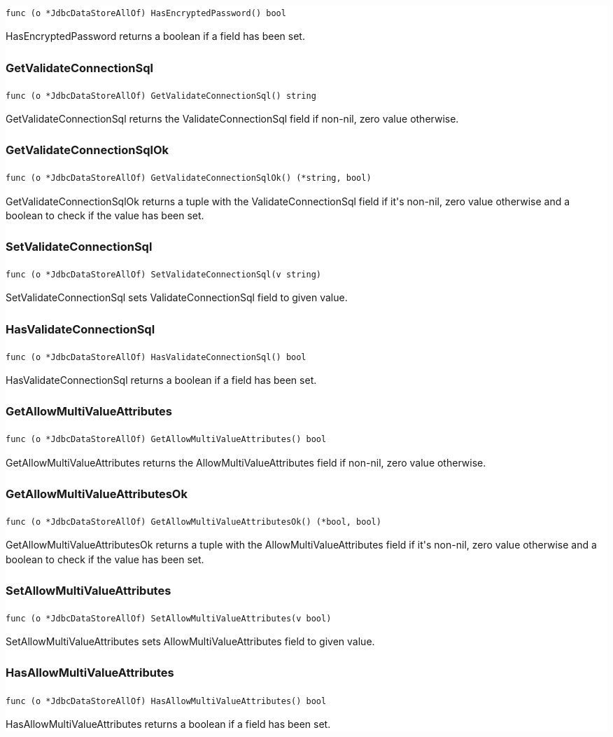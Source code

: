 `func (o *JdbcDataStoreAllOf) HasEncryptedPassword() bool`

HasEncryptedPassword returns a boolean if a field has been set.

### GetValidateConnectionSql

`func (o *JdbcDataStoreAllOf) GetValidateConnectionSql() string`

GetValidateConnectionSql returns the ValidateConnectionSql field if non-nil, zero value otherwise.

### GetValidateConnectionSqlOk

`func (o *JdbcDataStoreAllOf) GetValidateConnectionSqlOk() (*string, bool)`

GetValidateConnectionSqlOk returns a tuple with the ValidateConnectionSql field if it's non-nil, zero value otherwise
and a boolean to check if the value has been set.

### SetValidateConnectionSql

`func (o *JdbcDataStoreAllOf) SetValidateConnectionSql(v string)`

SetValidateConnectionSql sets ValidateConnectionSql field to given value.

### HasValidateConnectionSql

`func (o *JdbcDataStoreAllOf) HasValidateConnectionSql() bool`

HasValidateConnectionSql returns a boolean if a field has been set.

### GetAllowMultiValueAttributes

`func (o *JdbcDataStoreAllOf) GetAllowMultiValueAttributes() bool`

GetAllowMultiValueAttributes returns the AllowMultiValueAttributes field if non-nil, zero value otherwise.

### GetAllowMultiValueAttributesOk

`func (o *JdbcDataStoreAllOf) GetAllowMultiValueAttributesOk() (*bool, bool)`

GetAllowMultiValueAttributesOk returns a tuple with the AllowMultiValueAttributes field if it's non-nil, zero value otherwise
and a boolean to check if the value has been set.

### SetAllowMultiValueAttributes

`func (o *JdbcDataStoreAllOf) SetAllowMultiValueAttributes(v bool)`

SetAllowMultiValueAttributes sets AllowMultiValueAttributes field to given value.

### HasAllowMultiValueAttributes

`func (o *JdbcDataStoreAllOf) HasAllowMultiValueAttributes() bool`

HasAllowMultiValueAttributes returns a boolean if a field has been set.
